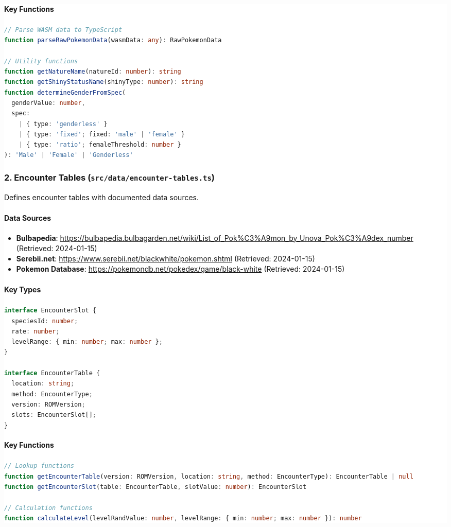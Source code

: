 #### Key Functions

```typescript
// Parse WASM data to TypeScript
function parseRawPokemonData(wasmData: any): RawPokemonData

// Utility functions
function getNatureName(natureId: number): string
function getShinyStatusName(shinyType: number): string
function determineGenderFromSpec(
  genderValue: number,
  spec:
    | { type: 'genderless' }
    | { type: 'fixed'; fixed: 'male' | 'female' }
    | { type: 'ratio'; femaleThreshold: number }
): 'Male' | 'Female' | 'Genderless'
```

### 2. Encounter Tables (`src/data/encounter-tables.ts`)

Defines encounter tables with documented data sources.

#### Data Sources
- **Bulbapedia**: https://bulbapedia.bulbagarden.net/wiki/List_of_Pok%C3%A9mon_by_Unova_Pok%C3%A9dex_number (Retrieved: 2024-01-15)
- **Serebii.net**: https://www.serebii.net/blackwhite/pokemon.shtml (Retrieved: 2024-01-15)
- **Pokemon Database**: https://pokemondb.net/pokedex/game/black-white (Retrieved: 2024-01-15)

#### Key Types

```typescript
interface EncounterSlot {
  speciesId: number;
  rate: number;
  levelRange: { min: number; max: number };
}

interface EncounterTable {
  location: string;
  method: EncounterType;
  version: ROMVersion;
  slots: EncounterSlot[];
}
```

#### Key Functions

```typescript
// Lookup functions
function getEncounterTable(version: ROMVersion, location: string, method: EncounterType): EncounterTable | null
function getEncounterSlot(table: EncounterTable, slotValue: number): EncounterSlot

// Calculation functions
function calculateLevel(levelRandValue: number, levelRange: { min: number; max: number }): number
```
